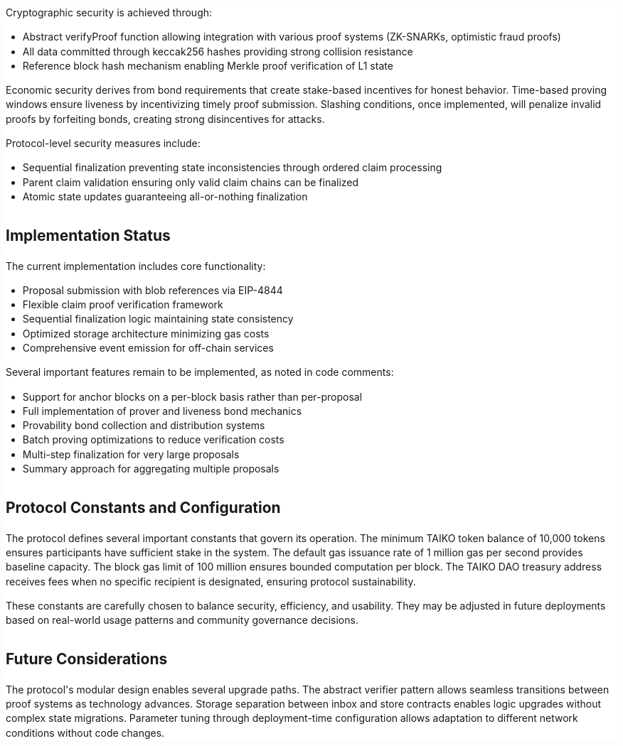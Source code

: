 Cryptographic security is achieved through:

- Abstract verifyProof function allowing integration with various proof systems (ZK-SNARKs, optimistic fraud proofs)
- All data committed through keccak256 hashes providing strong collision resistance
- Reference block hash mechanism enabling Merkle proof verification of L1 state

Economic security derives from bond requirements that create stake-based incentives for honest behavior. Time-based proving windows ensure liveness by incentivizing timely proof submission. Slashing conditions, once implemented, will penalize invalid proofs by forfeiting bonds, creating strong disincentives for attacks.

Protocol-level security measures include:

- Sequential finalization preventing state inconsistencies through ordered claim processing
- Parent claim validation ensuring only valid claim chains can be finalized
- Atomic state updates guaranteeing all-or-nothing finalization

## Implementation Status

The current implementation includes core functionality:

- Proposal submission with blob references via EIP-4844
- Flexible claim proof verification framework
- Sequential finalization logic maintaining state consistency
- Optimized storage architecture minimizing gas costs
- Comprehensive event emission for off-chain services

Several important features remain to be implemented, as noted in code comments:

- Support for anchor blocks on a per-block basis rather than per-proposal
- Full implementation of prover and liveness bond mechanics
- Provability bond collection and distribution systems
- Batch proving optimizations to reduce verification costs
- Multi-step finalization for very large proposals
- Summary approach for aggregating multiple proposals

## Protocol Constants and Configuration

The protocol defines several important constants that govern its operation. The minimum TAIKO token balance of 10,000 tokens ensures participants have sufficient stake in the system. The default gas issuance rate of 1 million gas per second provides baseline capacity. The block gas limit of 100 million ensures bounded computation per block. The TAIKO DAO treasury address receives fees when no specific recipient is designated, ensuring protocol sustainability.

These constants are carefully chosen to balance security, efficiency, and usability. They may be adjusted in future deployments based on real-world usage patterns and community governance decisions.

## Future Considerations

The protocol's modular design enables several upgrade paths. The abstract verifier pattern allows seamless transitions between proof systems as technology advances. Storage separation between inbox and store contracts enables logic upgrades without complex state migrations. Parameter tuning through deployment-time configuration allows adaptation to different network conditions without code changes.
